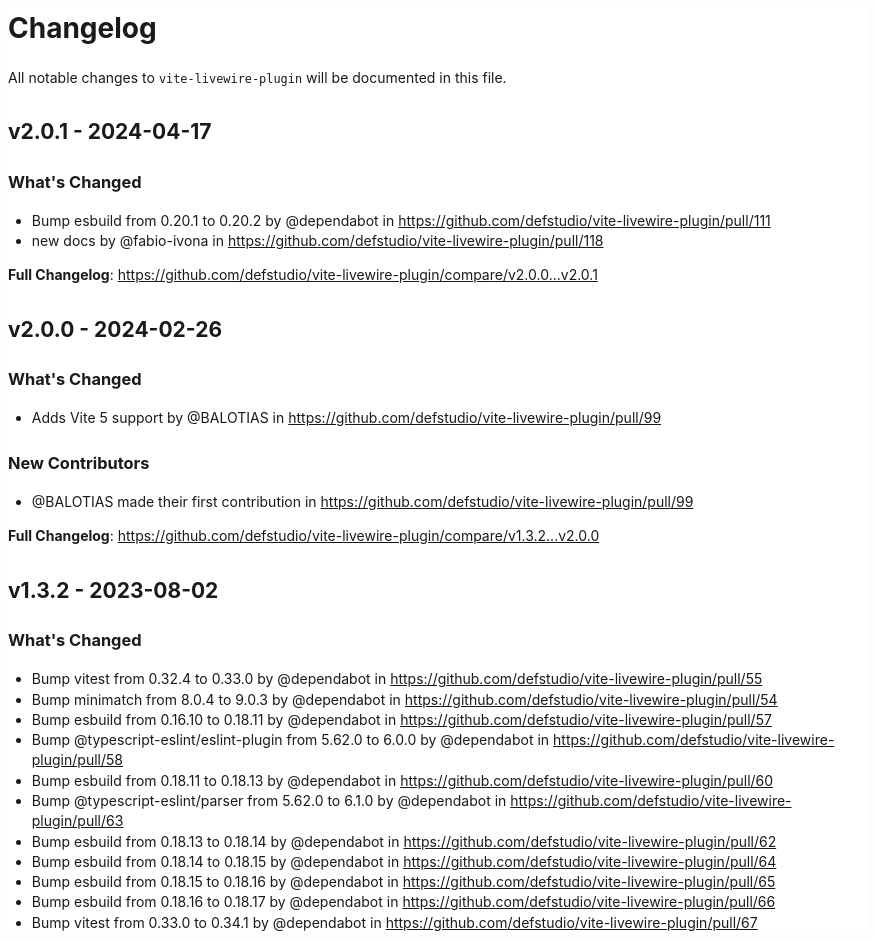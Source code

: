# Changelog

All notable changes to `vite-livewire-plugin` will be documented in this file.

## v2.0.1 - 2024-04-17

### What's Changed

* Bump esbuild from 0.20.1 to 0.20.2 by @dependabot in https://github.com/defstudio/vite-livewire-plugin/pull/111
* new docs by @fabio-ivona in https://github.com/defstudio/vite-livewire-plugin/pull/118

**Full Changelog**: https://github.com/defstudio/vite-livewire-plugin/compare/v2.0.0...v2.0.1

## v2.0.0 - 2024-02-26

### What's Changed

* Adds Vite 5 support by @BALOTIAS in https://github.com/defstudio/vite-livewire-plugin/pull/99

### New Contributors

* @BALOTIAS made their first contribution in https://github.com/defstudio/vite-livewire-plugin/pull/99

**Full Changelog**: https://github.com/defstudio/vite-livewire-plugin/compare/v1.3.2...v2.0.0

## v1.3.2 - 2023-08-02

### What's Changed

- Bump vitest from 0.32.4 to 0.33.0 by @dependabot in https://github.com/defstudio/vite-livewire-plugin/pull/55
- Bump minimatch from 8.0.4 to 9.0.3 by @dependabot in https://github.com/defstudio/vite-livewire-plugin/pull/54
- Bump esbuild from 0.16.10 to 0.18.11 by @dependabot in https://github.com/defstudio/vite-livewire-plugin/pull/57
- Bump @typescript-eslint/eslint-plugin from 5.62.0 to 6.0.0 by @dependabot in https://github.com/defstudio/vite-livewire-plugin/pull/58
- Bump esbuild from 0.18.11 to 0.18.13 by @dependabot in https://github.com/defstudio/vite-livewire-plugin/pull/60
- Bump @typescript-eslint/parser from 5.62.0 to 6.1.0 by @dependabot in https://github.com/defstudio/vite-livewire-plugin/pull/63
- Bump esbuild from 0.18.13 to 0.18.14 by @dependabot in https://github.com/defstudio/vite-livewire-plugin/pull/62
- Bump esbuild from 0.18.14 to 0.18.15 by @dependabot in https://github.com/defstudio/vite-livewire-plugin/pull/64
- Bump esbuild from 0.18.15 to 0.18.16 by @dependabot in https://github.com/defstudio/vite-livewire-plugin/pull/65
- Bump esbuild from 0.18.16 to 0.18.17 by @dependabot in https://github.com/defstudio/vite-livewire-plugin/pull/66
- Bump vitest from 0.33.0 to 0.34.1 by @dependabot in https://github.com/defstudio/vite-livewire-plugin/pull/67
